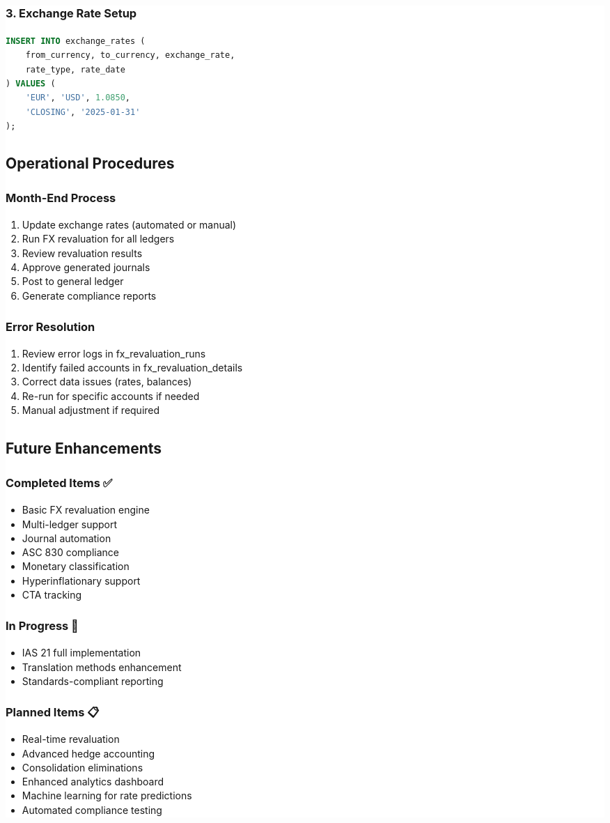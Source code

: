 ### 3. Exchange Rate Setup
```sql
INSERT INTO exchange_rates (
    from_currency, to_currency, exchange_rate,
    rate_type, rate_date
) VALUES (
    'EUR', 'USD', 1.0850,
    'CLOSING', '2025-01-31'
);
```

## Operational Procedures

### Month-End Process
1. Update exchange rates (automated or manual)
2. Run FX revaluation for all ledgers
3. Review revaluation results
4. Approve generated journals
5. Post to general ledger
6. Generate compliance reports

### Error Resolution
1. Review error logs in fx_revaluation_runs
2. Identify failed accounts in fx_revaluation_details
3. Correct data issues (rates, balances)
4. Re-run for specific accounts if needed
5. Manual adjustment if required

## Future Enhancements

### Completed Items ✅
- Basic FX revaluation engine
- Multi-ledger support
- Journal automation
- ASC 830 compliance
- Monetary classification
- Hyperinflationary support
- CTA tracking

### In Progress 🔄
- IAS 21 full implementation
- Translation methods enhancement
- Standards-compliant reporting

### Planned Items 📋
- Real-time revaluation
- Advanced hedge accounting
- Consolidation eliminations
- Enhanced analytics dashboard
- Machine learning for rate predictions
- Automated compliance testing
